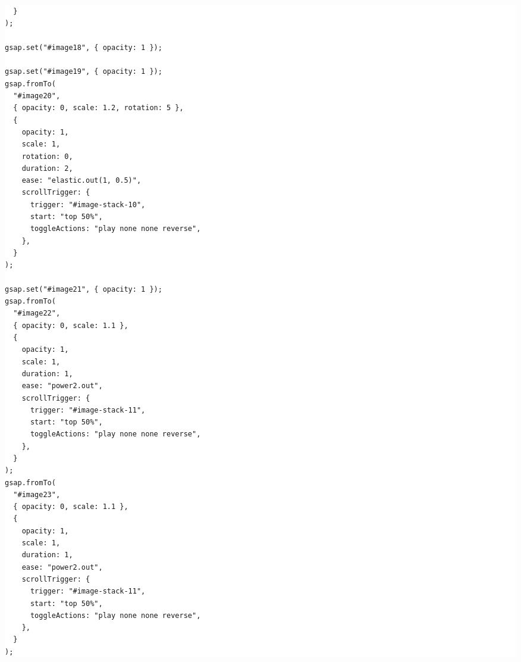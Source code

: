       }
    );

    gsap.set("#image18", { opacity: 1 });

    gsap.set("#image19", { opacity: 1 });
    gsap.fromTo(
      "#image20",
      { opacity: 0, scale: 1.2, rotation: 5 },
      {
        opacity: 1,
        scale: 1,
        rotation: 0,
        duration: 2,
        ease: "elastic.out(1, 0.5)",
        scrollTrigger: {
          trigger: "#image-stack-10",
          start: "top 50%",
          toggleActions: "play none none reverse",
        },
      }
    );

    gsap.set("#image21", { opacity: 1 });
    gsap.fromTo(
      "#image22",
      { opacity: 0, scale: 1.1 },
      {
        opacity: 1,
        scale: 1,
        duration: 1,
        ease: "power2.out",
        scrollTrigger: {
          trigger: "#image-stack-11",
          start: "top 50%",
          toggleActions: "play none none reverse",
        },
      }
    );
    gsap.fromTo(
      "#image23",
      { opacity: 0, scale: 1.1 },
      {
        opacity: 1,
        scale: 1,
        duration: 1,
        ease: "power2.out",
        scrollTrigger: {
          trigger: "#image-stack-11",
          start: "top 50%",
          toggleActions: "play none none reverse",
        },
      }
    );
